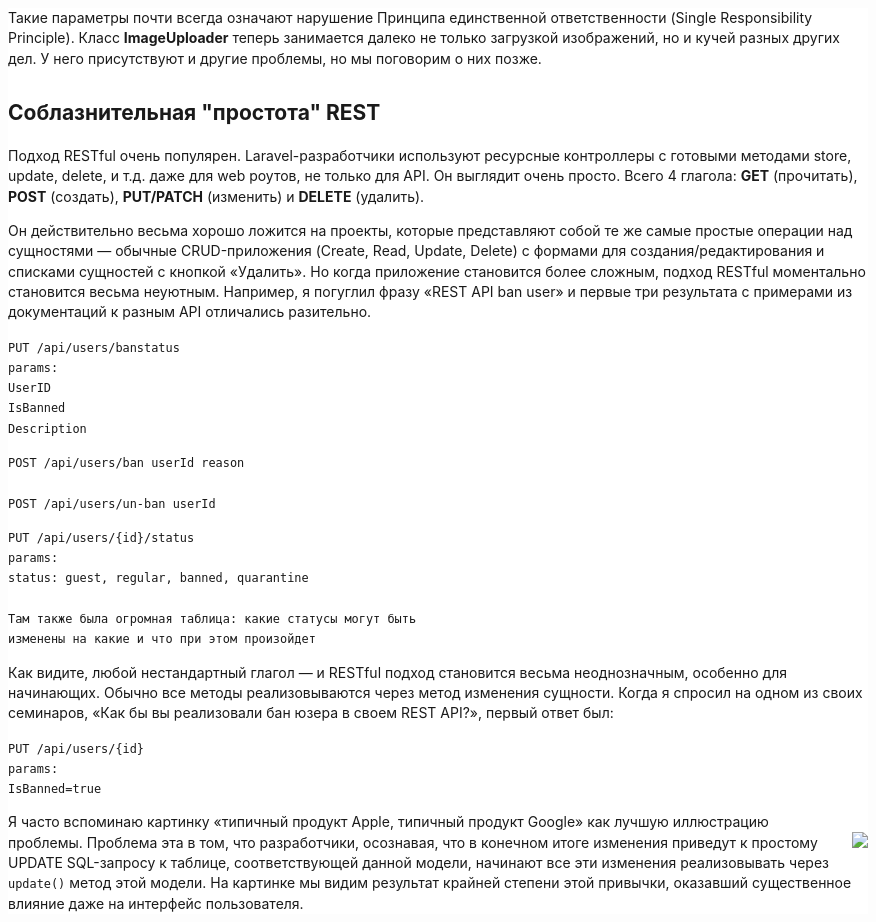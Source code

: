 Такие параметры почти всегда означают нарушение Принципа единственной ответственности (Single Responsibility Principle). Класс **ImageUploader** теперь занимается далеко не только загрузкой изображений, но и кучей разных других дел. У него присутствуют и другие проблемы, но мы поговорим о них позже.

## Соблазнительная "простота" REST

Подход RESTful очень популярен. Laravel-разработчики используют ресурсные контроллеры с готовыми методами store, update, delete, и т.д. даже для web роутов, не только для API. Он выглядит очень просто. Всего 4 глагола: **GET** (прочитать), **POST** (создать), **PUT/PATCH** (изменить) и **DELETE** (удалить).

Он действительно весьма хорошо ложится на проекты, которые представляют собой те же самые простые операции над сущностями — обычные CRUD-приложения (Create, Read, Update, Delete) с формами для создания/редактирования и списками сущностей с кнопкой «Удалить». Но когда приложение становится более сложным, подход RESTful моментально становится весьма неуютным. Например, я погуглил фразу «REST API ban user» и первые три результата с примерами из документаций к разным API отличались разительно.

```
PUT /api/users/banstatus
params:
UserID
IsBanned
Description
```

```
POST /api/users/ban userId reason

POST /api/users/un-ban userId
```

```
PUT /api/users/{id}/status
params:
status: guest, regular, banned, quarantine

Там также была огромная таблица: какие статусы могут быть 
изменены на какие и что при этом произойдет
```

Как видите, любой нестандартный глагол — и RESTful подход становится весьма неоднозначным, особенно для начинающих. Обычно все методы реализовываются через метод изменения сущности. Когда я спросил на одном из своих семинаров, «Как бы вы реализовали бан юзера в своем REST API?», первый ответ был:

```
PUT /api/users/{id}
params:
IsBanned=true
```

<img src="images/typical_product.png" align="right" style="float:right; margin: 20px 0 20px 20px;"/>

Я часто вспоминаю картинку «типичный продукт Apple, типичный продукт Google» как лучшую иллюстрацию проблемы. Проблема эта в том, что разработчики, осознавая, что в конечном итоге изменения приведут к простому UPDATE SQL-запросу к таблице, соответствующей данной модели, начинают все эти изменения реализовывать через `update()` метод этой модели. На картинке мы видим результат крайней степени этой привычки, оказавший существенное влияние даже на интерфейс пользователя. 
